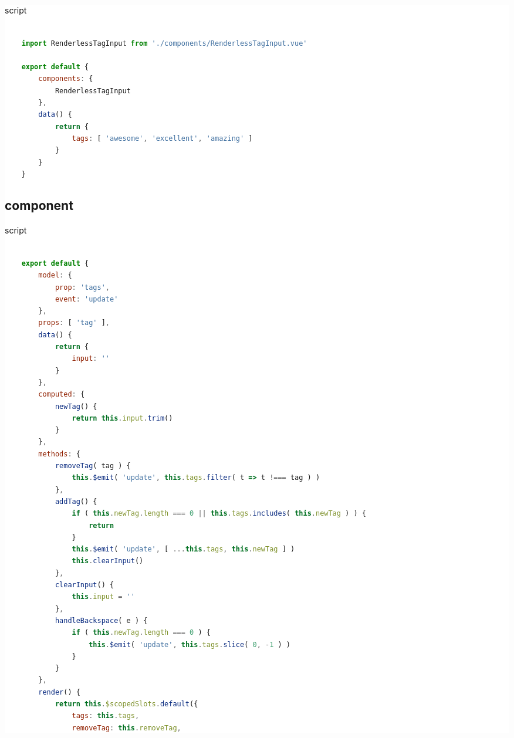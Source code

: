 script

```js

	import RenderlessTagInput from './components/RenderlessTagInput.vue'

	export default {
		components: {
			RenderlessTagInput
		},
		data() {
			return {
				tags: [ 'awesome', 'excellent', 'amazing' ]
			}
		}
	}

```

## component

script

```js

	export default {
		model: {
			prop: 'tags',
			event: 'update'
		},
		props: [ 'tag' ],
		data() {
			return {
				input: ''
			}
		},
		computed: {
			newTag() {
				return this.input.trim()
			}
		},
		methods: {
			removeTag( tag ) {
				this.$emit( 'update', this.tags.filter( t => t !=== tag ) )
			},
			addTag() {
				if ( this.newTag.length === 0 || this.tags.includes( this.newTag ) ) {
					return
				}
				this.$emit( 'update', [ ...this.tags, this.newTag ] )
				this.clearInput()
			},
			clearInput() {
				this.input = ''
			},
			handleBackspace( e ) {
				if ( this.newTag.length === 0 ) {
					this.$emit( 'update', this.tags.slice( 0, -1 ) )
				}
			}
		},
		render() {
			return this.$scopedSlots.default({
				tags: this.tags,
				removeTag: this.removeTag,
```
